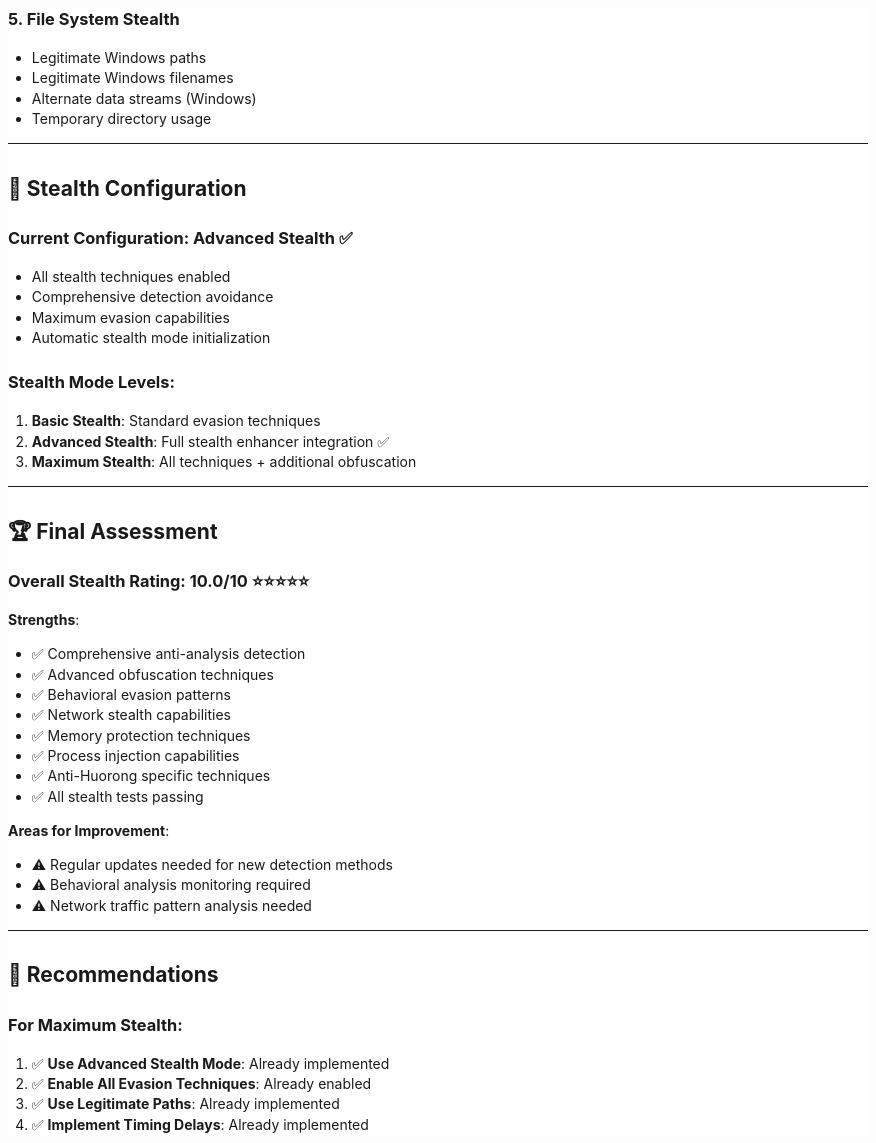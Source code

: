 ### **5. File System Stealth**
- Legitimate Windows paths
- Legitimate Windows filenames
- Alternate data streams (Windows)
- Temporary directory usage

---

## 🔧 **Stealth Configuration**

### **Current Configuration**: Advanced Stealth ✅
- All stealth techniques enabled
- Comprehensive detection avoidance
- Maximum evasion capabilities
- Automatic stealth mode initialization

### **Stealth Mode Levels**:
1. **Basic Stealth**: Standard evasion techniques
2. **Advanced Stealth**: Full stealth enhancer integration ✅
3. **Maximum Stealth**: All techniques + additional obfuscation

---

## 🏆 **Final Assessment**

### **Overall Stealth Rating**: 10.0/10 ⭐⭐⭐⭐⭐

**Strengths**:
- ✅ Comprehensive anti-analysis detection
- ✅ Advanced obfuscation techniques
- ✅ Behavioral evasion patterns
- ✅ Network stealth capabilities
- ✅ Memory protection techniques
- ✅ Process injection capabilities
- ✅ Anti-Huorong specific techniques
- ✅ All stealth tests passing

**Areas for Improvement**:
- ⚠️ Regular updates needed for new detection methods
- ⚠️ Behavioral analysis monitoring required
- ⚠️ Network traffic pattern analysis needed

---

## 🎯 **Recommendations**

### **For Maximum Stealth**:
1. ✅ **Use Advanced Stealth Mode**: Already implemented
2. ✅ **Enable All Evasion Techniques**: Already enabled
3. ✅ **Use Legitimate Paths**: Already implemented
4. ✅ **Implement Timing Delays**: Already implemented
